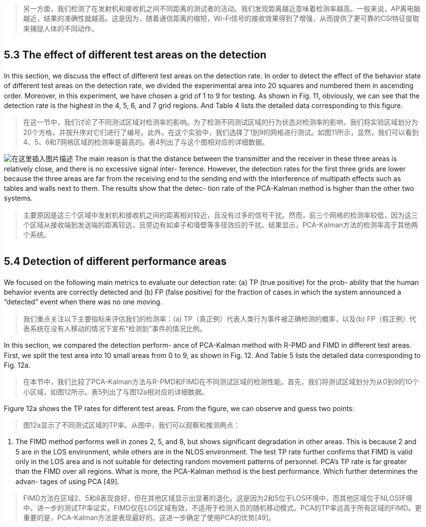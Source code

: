 > 另一方面，我们检测了在发射机和接收机之间不同距离的测试者的活动。我们发现距离越近意味着检测率越高。一般来说，AP离电脑越近，结果的准确性就越高。这是因为，随着通信距离的缩短，Wi-Fi信号的接收效果得到了增强，从而提供了更可靠的CSI特征提取来捕捉人体的不同动作。

## 5.3 The effect of different test areas on the detection

In this section, we discuss the effect of different test areas on the detection rate. In order to detect the effect of the behavior state of different test areas on the detection rate, we divided the experimental area into 20 squares and numbered them in ascending order. Moreover, in this experiment, we have chosen a grid of 1 to 9 for testing. As shown in Fig. 11, obviously, we can see that the detection rate is the highest in the 4, 5, 6, and 7 grid regions. And Table 4 lists the detailed data corresponding to this figure.

> 在这一节中，我们讨论了不同测试区域对检测率的影响。为了检测不同测试区域的行为状态对检测率的影响，我们将实验区域划分为20个方格，并按升序对它们进行了编号。此外，在这个实验中，我们选择了1到9的网格进行测试。如图11所示，显然，我们可以看到4、5、6和7网格区域的检测率是最高的。表4列出了与这个图相对应的详细数据。

![在这里插入图片描述](https://img-blog.csdnimg.cn/476bba70492e431caaa661398a9389d0.png#pic_center)
The main reason is that the distance between the transmitter and the receiver in these three areas is relatively close, and there is no excessive signal inter- ference. However, the detection rates for the first three grids are lower because the three areas are far from the receiving end to the sending end with the interference of multipath effects such as tables and walls next to them. The results show that the detec- tion rate of the PCA-Kalman method is higher than the other two systems.

> 主要原因是这三个区域中发射机和接收机之间的距离相对较近，且没有过多的信号干扰。然而，前三个网格的检测率较低，因为这三个区域从接收端到发送端的距离较远，且旁边有如桌子和墙壁等多径效应的干扰。结果显示，PCA-Kalman方法的检测率高于其他两个系统。

## 5.4 Detection of different performance areas

We focused on the following main metrics to evaluate our detection rate: (a) TP (true positive) for the prob- ability that the human behavior events are correctly detected and (b) FP (false positive) for the fraction of cases in which the system announced a “detected” event when there was no one moving.

> 我们重点关注以下主要指标来评估我们的检测率：(a) TP（真正例）代表人类行为事件被正确检测的概率，以及(b) FP（假正例）代表系统在没有人移动的情况下宣布“检测到”事件的情况比例。

In this section, we compared the detection perform- ance of PCA-Kalman method with R-PMD and FIMD in different test areas. First, we split the test area into 10 small areas from 0 to 9, as shown in Fig. 12. And Table 5 lists the detailed data corresponding to Fig. 12a.

> 在本节中，我们比较了PCA-Kalman方法与R-PMD和FIMD在不同测试区域的检测性能。首先，我们将测试区域划分为从0到9的10个小区域，如图12所示。表5列出了与图12a相对应的详细数据。

Figure 12a shows the TP rates for different test areas. From the figure, we can observe and guess two points:

> 图12a显示了不同测试区域的TP率。从图中，我们可以观察和推测两点：

1. The FIMD method performs well in zones 2, 5, and 8, but shows significant degradation in other areas. This is because 2 and 5 are in the LOS environment, while others are in the NLOS environment. The test TP rate further confirms that FIMD is valid only in the LOS area and is not suitable for detecting random movement patterns of personnel. PCA’s TP rate is far greater than the FIMD over all regions. What is more, the PCA-Kalman method is the best performance. Which further determines the advan- tages of using PCA [49].

> FIMD方法在区域2、5和8表现良好，但在其他区域显示出显著的退化。这是因为2和5位于LOS环境中，而其他区域位于NLOS环境中。进一步的测试TP率证实，FIMD仅在LOS区域有效，不适用于检测人员的随机移动模式。PCA的TP率远高于所有区域的FIMD。更重要的是，PCA-Kalman方法是表现最好的。这进一步确定了使用PCA的优势[49]。
